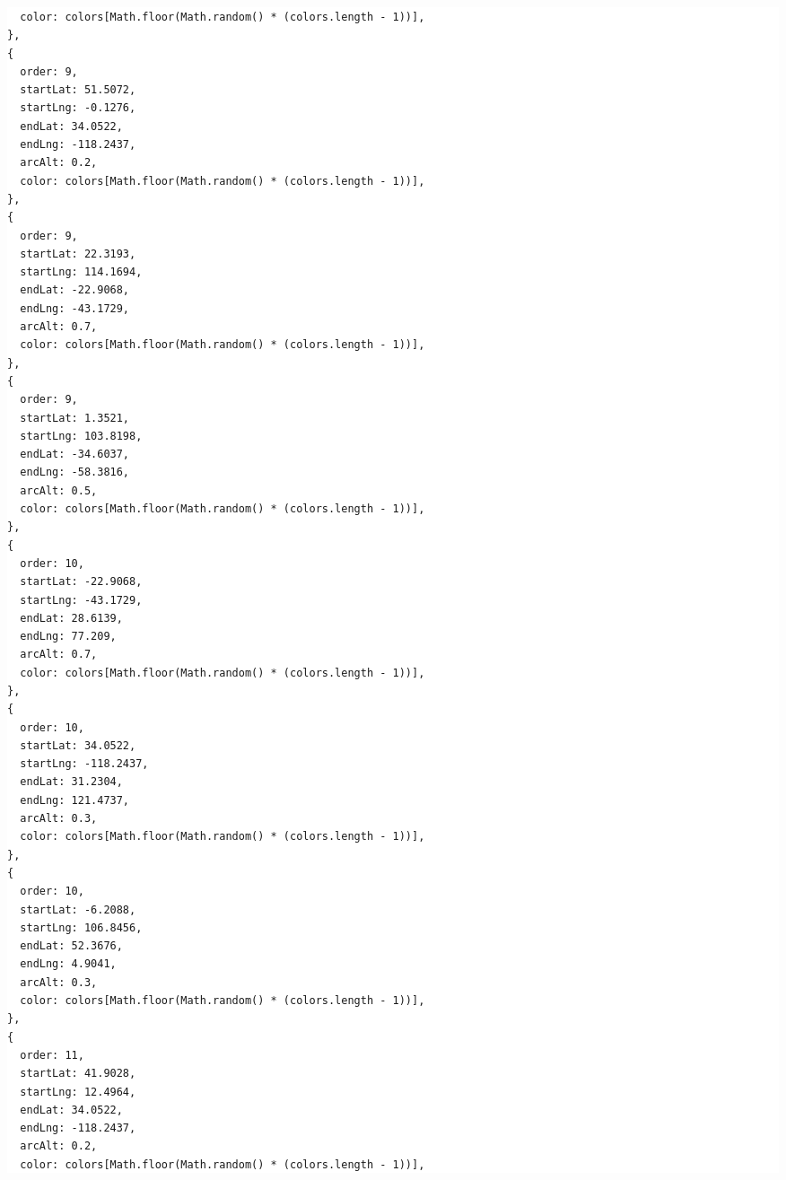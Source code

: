       color: colors[Math.floor(Math.random() * (colors.length - 1))],
    },
    {
      order: 9,
      startLat: 51.5072,
      startLng: -0.1276,
      endLat: 34.0522,
      endLng: -118.2437,
      arcAlt: 0.2,
      color: colors[Math.floor(Math.random() * (colors.length - 1))],
    },
    {
      order: 9,
      startLat: 22.3193,
      startLng: 114.1694,
      endLat: -22.9068,
      endLng: -43.1729,
      arcAlt: 0.7,
      color: colors[Math.floor(Math.random() * (colors.length - 1))],
    },
    {
      order: 9,
      startLat: 1.3521,
      startLng: 103.8198,
      endLat: -34.6037,
      endLng: -58.3816,
      arcAlt: 0.5,
      color: colors[Math.floor(Math.random() * (colors.length - 1))],
    },
    {
      order: 10,
      startLat: -22.9068,
      startLng: -43.1729,
      endLat: 28.6139,
      endLng: 77.209,
      arcAlt: 0.7,
      color: colors[Math.floor(Math.random() * (colors.length - 1))],
    },
    {
      order: 10,
      startLat: 34.0522,
      startLng: -118.2437,
      endLat: 31.2304,
      endLng: 121.4737,
      arcAlt: 0.3,
      color: colors[Math.floor(Math.random() * (colors.length - 1))],
    },
    {
      order: 10,
      startLat: -6.2088,
      startLng: 106.8456,
      endLat: 52.3676,
      endLng: 4.9041,
      arcAlt: 0.3,
      color: colors[Math.floor(Math.random() * (colors.length - 1))],
    },
    {
      order: 11,
      startLat: 41.9028,
      startLng: 12.4964,
      endLat: 34.0522,
      endLng: -118.2437,
      arcAlt: 0.2,
      color: colors[Math.floor(Math.random() * (colors.length - 1))],